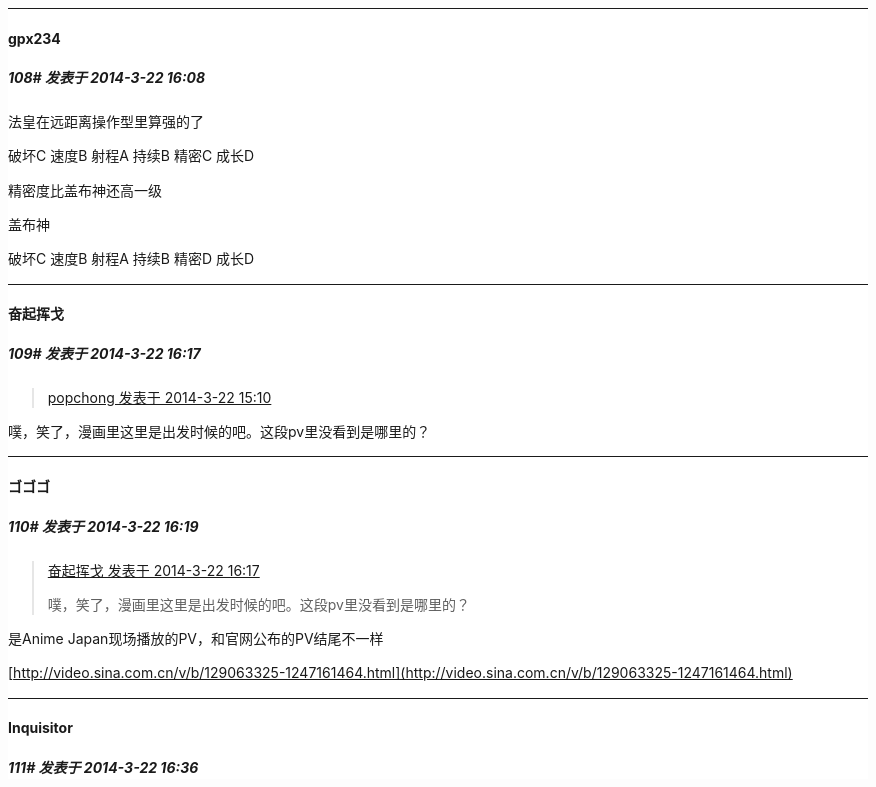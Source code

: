 -----

####  gpx234  
##### 108#       发表于 2014-3-22 16:08




法皇在远距离操作型里算强的了


破坏C 速度B 射程A 持续B 精密C 成长D


精密度比盖布神还高一级

盖布神

破坏C 速度B 射程A 持续B 精密D 成长D







-----

####  奋起挥戈  
##### 109#       发表于 2014-3-22 16:17



<blockquote><a href="httphttps://bbs.saraba1st.com/2b/forum.php?mod=redirect&amp;goto=findpost&amp;pid=24855872&amp;ptid=1005146" target="_blank">popchong 发表于 2014-3-22 15:10</a></blockquote>
噗，笑了，漫画里这里是出发时候的吧。这段pv里没看到是哪里的？







-----

####  ゴゴゴ  
##### 110#       发表于 2014-3-22 16:19



<blockquote><a href="httphttps://bbs.saraba1st.com/2b/forum.php?mod=redirect&amp;goto=findpost&amp;pid=24856331&amp;ptid=1005146" target="_blank">奋起挥戈 发表于 2014-3-22 16:17</a>

噗，笑了，漫画里这里是出发时候的吧。这段pv里没看到是哪里的？</blockquote>
是Anime Japan现场播放的PV，和官网公布的PV结尾不一样

[http://video.sina.com.cn/v/b/129063325-1247161464.html](http://video.sina.com.cn/v/b/129063325-1247161464.html)







-----

####  Inquisitor  
##### 111#       发表于 2014-3-22 16:36
